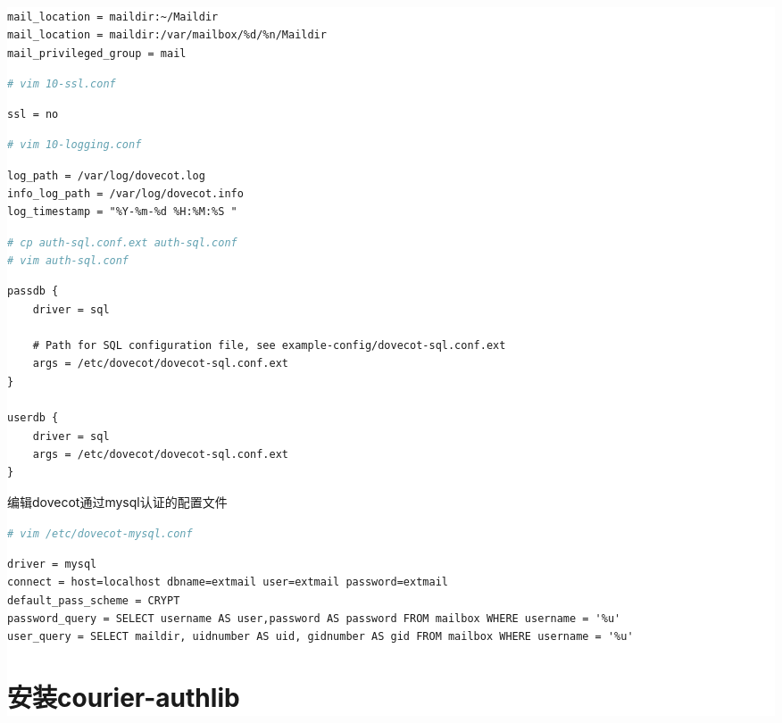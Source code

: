 ```
mail_location = maildir:~/Maildir
mail_location = maildir:/var/mailbox/%d/%n/Maildir
mail_privileged_group = mail
```

```bash
# vim 10-ssl.conf
```

```
ssl = no
```

```bash
# vim 10-logging.conf 
```

```
log_path = /var/log/dovecot.log
info_log_path = /var/log/dovecot.info
log_timestamp = "%Y-%m-%d %H:%M:%S "
```

```bash
# cp auth-sql.conf.ext auth-sql.conf
# vim auth-sql.conf
```

```
passdb { 
    driver = sql 
    
    # Path for SQL configuration file, see example-config/dovecot-sql.conf.ext 
    args = /etc/dovecot/dovecot-sql.conf.ext
}

userdb { 
    driver = sql 
    args = /etc/dovecot/dovecot-sql.conf.ext
}
```

编辑dovecot通过mysql认证的配置文件

```bash
# vim /etc/dovecot-mysql.conf
```

```
driver = mysql
connect = host=localhost dbname=extmail user=extmail password=extmail
default_pass_scheme = CRYPT
password_query = SELECT username AS user,password AS password FROM mailbox WHERE username = '%u'
user_query = SELECT maildir, uidnumber AS uid, gidnumber AS gid FROM mailbox WHERE username = '%u'
```

# 安装courier-authlib
